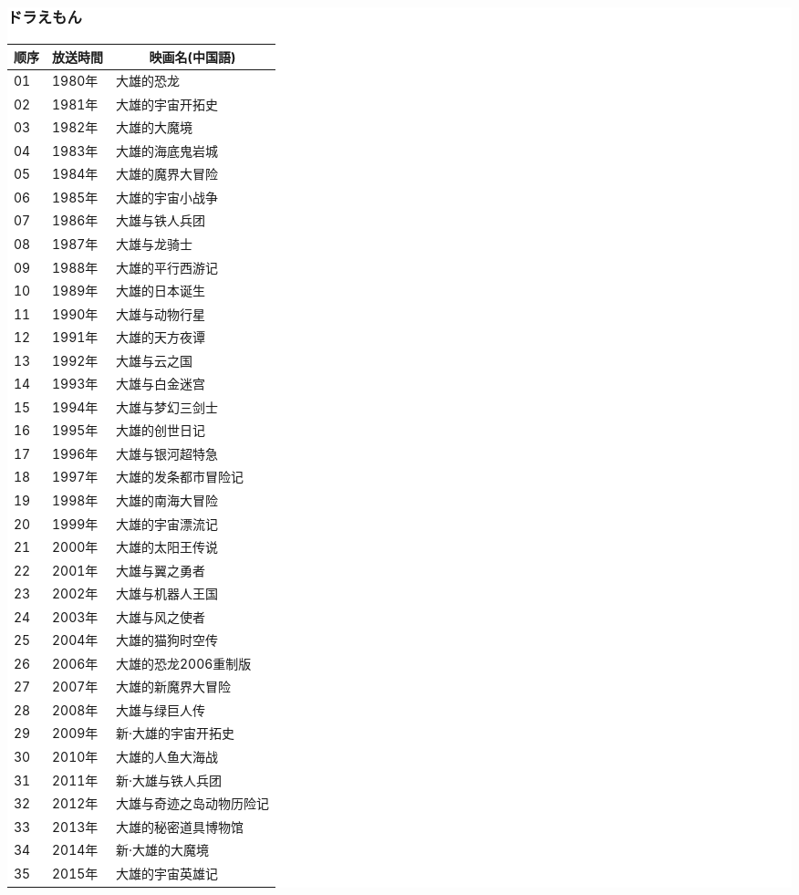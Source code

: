 ### ドラえもん

| 顺序 | 放送時間 | 映画名(中国語)           |
| ---- | -------- | ------------------------ |
| 01   | 1980年   | 大雄的恐龙               |
| 02   | 1981年   | 大雄的宇宙开拓史         |
| 03   | 1982年   | 大雄的大魔境             |
| 04   | 1983年   | 大雄的海底鬼岩城         |
| 05   | 1984年   | 大雄的魔界大冒险         |
| 06   | 1985年   | 大雄的宇宙小战争         |
| 07   | 1986年   | 大雄与铁人兵团           |
| 08   | 1987年   | 大雄与龙骑士             |
| 09   | 1988年   | 大雄的平行西游记         |
| 10   | 1989年   | 大雄的日本诞生           |
| 11   | 1990年   | 大雄与动物行星           |
| 12   | 1991年   | 大雄的天方夜谭           |
| 13   | 1992年   | 大雄与云之国             |
| 14   | 1993年   | 大雄与白金迷宫           |
| 15   | 1994年   | 大雄与梦幻三剑士         |
| 16   | 1995年   | 大雄的创世日记           |
| 17   | 1996年   | 大雄与银河超特急         |
| 18   | 1997年   | 大雄的发条都市冒险记     |
| 19   | 1998年   | 大雄的南海大冒险         |
| 20   | 1999年   | 大雄的宇宙漂流记         |
| 21   | 2000年   | 大雄的太阳王传说         |
| 22   | 2001年   | 大雄与翼之勇者           |
| 23   | 2002年   | 大雄与机器人王国         |
| 24   | 2003年   | 大雄与风之使者           |
| 25   | 2004年   | 大雄的猫狗时空传         |
| 26   | 2006年   | 大雄的恐龙2006重制版     |
| 27   | 2007年   | 大雄的新魔界大冒险       |
| 28   | 2008年   | 大雄与绿巨人传           |
| 29   | 2009年   | 新·大雄的宇宙开拓史      |
| 30   | 2010年   | 大雄的人鱼大海战         |
| 31   | 2011年   | 新·大雄与铁人兵团        |
| 32   | 2012年   | 大雄与奇迹之岛动物历险记 |
| 33   | 2013年   | 大雄的秘密道具博物馆     |
| 34   | 2014年   | 新·大雄的大魔境          |
| 35   | 2015年   | 大雄的宇宙英雄记         |